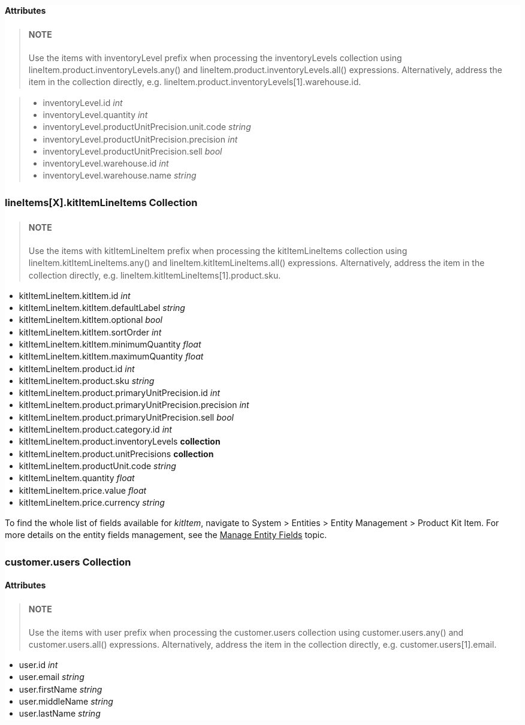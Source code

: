 **Attributes**

> #### NOTE
> Use the items with inventoryLevel prefix when processing the inventoryLevels collection using lineItem.product.inventoryLevels.any() and lineItem.product.inventoryLevels.all() expressions. Alternatively, address the item in the collection directly, e.g. lineItem.product.inventoryLevels[1].warehouse.id.

> * inventoryLevel.id *int*
> * inventoryLevel.quantity *int*
> * inventoryLevel.productUnitPrecision.unit.code *string*
> * inventoryLevel.productUnitPrecision.precision *int*
> * inventoryLevel.productUnitPrecision.sell *bool*
> * inventoryLevel.warehouse.id *int*
> * inventoryLevel.warehouse.name *string*

### lineItems[X].kitItemLineItems Collection

> #### NOTE
> Use the items with kitItemLineItem prefix when processing the kitItemLineItems collection using lineItem.kitItemLineItems.any() and lineItem.kitItemLineItems.all() expressions. Alternatively, address the item in the collection directly, e.g. lineItem.kitItemLineItems[1].product.sku.
* kitItemLineItem.kitItem.id *int*
* kitItemLineItem.kitItem.defaultLabel *string*
* kitItemLineItem.kitItem.optional *bool*
* kitItemLineItem.kitItem.sortOrder *int*
* kitItemLineItem.kitItem.minimumQuantity *float*
* kitItemLineItem.kitItem.maximumQuantity *float*
* kitItemLineItem.product.id *int*
* kitItemLineItem.product.sku *string*
* kitItemLineItem.product.primaryUnitPrecision.id *int*
* kitItemLineItem.product.primaryUnitPrecision.precision *int*
* kitItemLineItem.product.primaryUnitPrecision.sell *bool*
* kitItemLineItem.product.category.id *int*
* kitItemLineItem.product.inventoryLevels **collection**
* kitItemLineItem.product.unitPrecisions **collection**
* kitItemLineItem.productUnit.code *string*
* kitItemLineItem.quantity *float*
* kitItemLineItem.price.value *float*
* kitItemLineItem.price.currency *string*

To find the whole list of fields available for *kitItem*, navigate to System > Entities > Entity Management > Product Kit Item. For more details on the entity fields management, see the [Manage Entity Fields](../entities/manage-entity-fields.md#admin-guide-manage-entity-fields) topic.

### customer.users Collection

**Attributes**

> #### NOTE
> Use the items with user prefix when processing the customer.users collection using customer.users.any() and customer.users.all() expressions.  Alternatively, address the item in the collection directly, e.g. customer.users[1].email.
* user.id *int*
* user.email *string*
* user.firstName *string*
* user.middleName *string*
* user.lastName *string*
